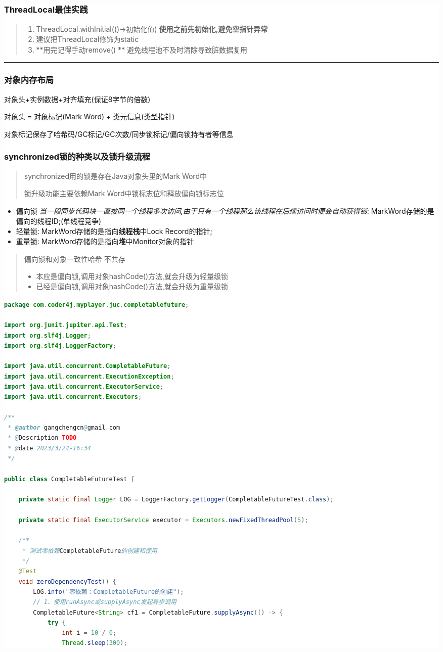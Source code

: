 ### ThreadLocal最佳实践

>1. ThreadLocal.withInitial(()->初始化值) **使用之前先初始化,避免空指针异常**
>2. 建议把ThreadLocal修饰为static
>3. **用完记得手动remove()  **    避免线程池不及时清除导致脏数据复用

---

### 对象内存布局

对象头+实例数据+对齐填充(保证8字节的倍数)

对象头 = 对象标记(Mark Word) + 类元信息(类型指针)

对象标记保存了哈希码/GC标记/GC次数/同步锁标记/偏向锁持有者等信息

### synchronized锁的种类以及锁升级流程

> synchronized用的锁是存在Java对象头里的Mark Word中
>
> 锁升级功能主要依赖Mark Word中锁标志位和释放偏向锁标志位

- 偏向锁 *当一段同步代码块一直被同一个线程多次访问,由于只有一个线程那么该线程在后续访问时便会自动获得锁*: MarkWord存储的是偏向的线程ID;(单线程竞争)
- 轻量锁: MarkWord存储的是指向**线程栈**中Lock Record的指针;
- 重量锁: MarkWord存储的是指向**堆**中Monitor对象的指针

> 偏向锁和对象一致性哈希 不共存
>
> - 本应是偏向锁,调用对象hashCode()方法,就会升级为轻量级锁
> - 已经是偏向锁,调用对象hashCode()方法,就会升级为重量级锁

```java
package com.coder4j.myplayer.juc.completablefuture;

import org.junit.jupiter.api.Test;
import org.slf4j.Logger;
import org.slf4j.LoggerFactory;

import java.util.concurrent.CompletableFuture;
import java.util.concurrent.ExecutionException;
import java.util.concurrent.ExecutorService;
import java.util.concurrent.Executors;

/**
 * @author gangchengcn@gmail.com
 * @Description TODO
 * @date 2023/3/24-16:34
 */

public class CompletableFutureTest {

    private static final Logger LOG = LoggerFactory.getLogger(CompletableFutureTest.class);

    private static final ExecutorService executor = Executors.newFixedThreadPool(5);

    /**
     * 测试零依赖CompletableFuture的创建和使用
     */
    @Test
    void zeroDependencyTest() {
        LOG.info("零依赖：CompletableFuture的创建");
        // 1、使用runAsync或supplyAsync发起异步调用
        CompletableFuture<String> cf1 = CompletableFuture.supplyAsync(() -> {
            try {
                int i = 10 / 0;
                Thread.sleep(300);
```